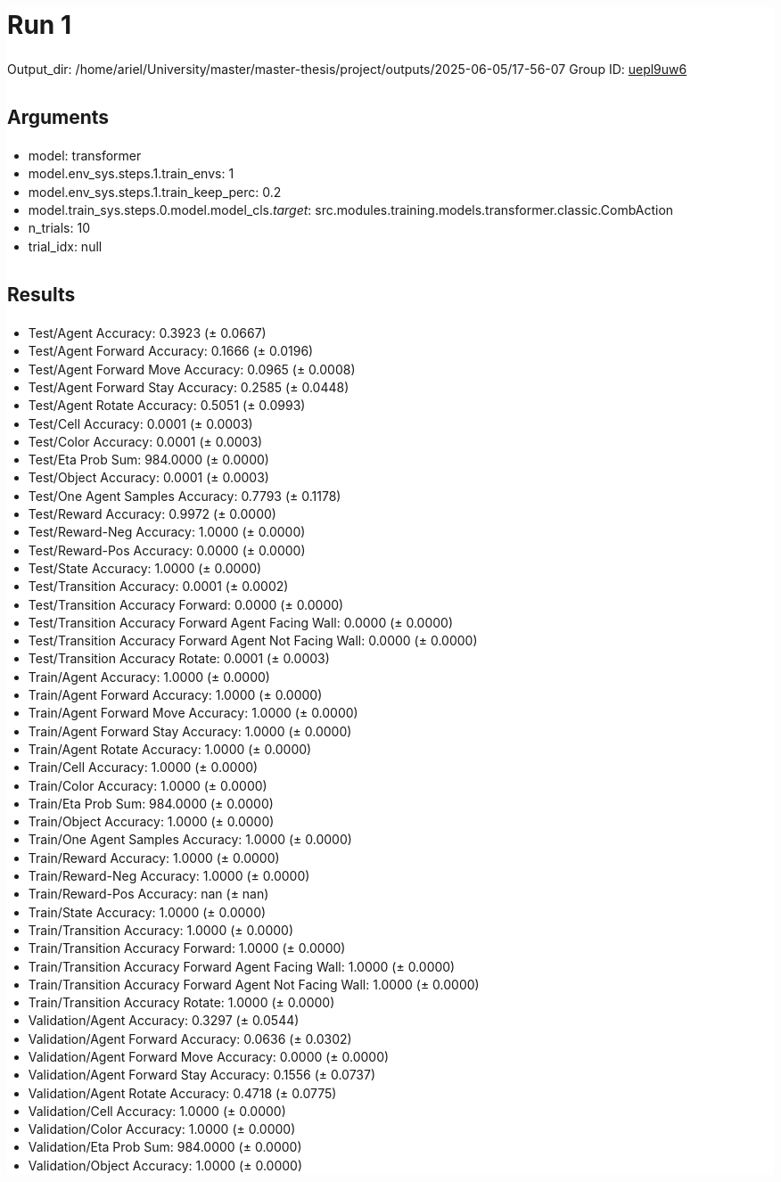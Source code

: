 # Run 1
Output_dir: /home/ariel/University/master/master-thesis/project/outputs/2025-06-05/17-56-07
Group ID: [uepl9uw6](https://wandb.ai/a-ebersberger-tu-delft/Thesis/groups/uepl9uw6/workspace)
## Arguments
- model: transformer
- model.env_sys.steps.1.train_envs: 1
- model.env_sys.steps.1.train_keep_perc: 0.2
- model.train_sys.steps.0.model.model_cls._target_: src.modules.training.models.transformer.classic.CombAction
- n_trials: 10
- trial_idx: null

## Results
- Test/Agent Accuracy: 0.3923 (± 0.0667)
- Test/Agent Forward Accuracy: 0.1666 (± 0.0196)
- Test/Agent Forward Move Accuracy: 0.0965 (± 0.0008)
- Test/Agent Forward Stay Accuracy: 0.2585 (± 0.0448)
- Test/Agent Rotate Accuracy: 0.5051 (± 0.0993)
- Test/Cell Accuracy: 0.0001 (± 0.0003)
- Test/Color Accuracy: 0.0001 (± 0.0003)
- Test/Eta Prob Sum: 984.0000 (± 0.0000)
- Test/Object Accuracy: 0.0001 (± 0.0003)
- Test/One Agent Samples Accuracy: 0.7793 (± 0.1178)
- Test/Reward Accuracy: 0.9972 (± 0.0000)
- Test/Reward-Neg Accuracy: 1.0000 (± 0.0000)
- Test/Reward-Pos Accuracy: 0.0000 (± 0.0000)
- Test/State Accuracy: 1.0000 (± 0.0000)
- Test/Transition Accuracy: 0.0001 (± 0.0002)
- Test/Transition Accuracy Forward: 0.0000 (± 0.0000)
- Test/Transition Accuracy Forward Agent Facing Wall: 0.0000 (± 0.0000)
- Test/Transition Accuracy Forward Agent Not Facing Wall: 0.0000 (± 0.0000)
- Test/Transition Accuracy Rotate: 0.0001 (± 0.0003)
- Train/Agent Accuracy: 1.0000 (± 0.0000)
- Train/Agent Forward Accuracy: 1.0000 (± 0.0000)
- Train/Agent Forward Move Accuracy: 1.0000 (± 0.0000)
- Train/Agent Forward Stay Accuracy: 1.0000 (± 0.0000)
- Train/Agent Rotate Accuracy: 1.0000 (± 0.0000)
- Train/Cell Accuracy: 1.0000 (± 0.0000)
- Train/Color Accuracy: 1.0000 (± 0.0000)
- Train/Eta Prob Sum: 984.0000 (± 0.0000)
- Train/Object Accuracy: 1.0000 (± 0.0000)
- Train/One Agent Samples Accuracy: 1.0000 (± 0.0000)
- Train/Reward Accuracy: 1.0000 (± 0.0000)
- Train/Reward-Neg Accuracy: 1.0000 (± 0.0000)
- Train/Reward-Pos Accuracy: nan (± nan)
- Train/State Accuracy: 1.0000 (± 0.0000)
- Train/Transition Accuracy: 1.0000 (± 0.0000)
- Train/Transition Accuracy Forward: 1.0000 (± 0.0000)
- Train/Transition Accuracy Forward Agent Facing Wall: 1.0000 (± 0.0000)
- Train/Transition Accuracy Forward Agent Not Facing Wall: 1.0000 (± 0.0000)
- Train/Transition Accuracy Rotate: 1.0000 (± 0.0000)
- Validation/Agent Accuracy: 0.3297 (± 0.0544)
- Validation/Agent Forward Accuracy: 0.0636 (± 0.0302)
- Validation/Agent Forward Move Accuracy: 0.0000 (± 0.0000)
- Validation/Agent Forward Stay Accuracy: 0.1556 (± 0.0737)
- Validation/Agent Rotate Accuracy: 0.4718 (± 0.0775)
- Validation/Cell Accuracy: 1.0000 (± 0.0000)
- Validation/Color Accuracy: 1.0000 (± 0.0000)
- Validation/Eta Prob Sum: 984.0000 (± 0.0000)
- Validation/Object Accuracy: 1.0000 (± 0.0000)